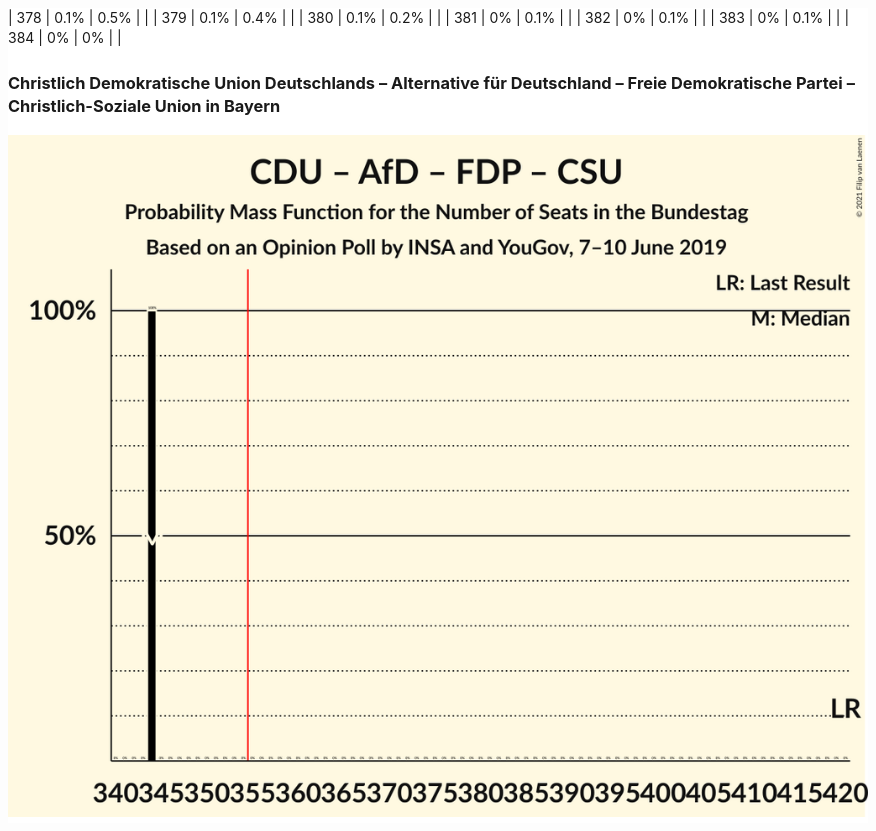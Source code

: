 | 378 | 0.1% | 0.5% |  |
| 379 | 0.1% | 0.4% |  |
| 380 | 0.1% | 0.2% |  |
| 381 | 0% | 0.1% |  |
| 382 | 0% | 0.1% |  |
| 383 | 0% | 0.1% |  |
| 384 | 0% | 0% |  |

### Christlich Demokratische Union Deutschlands – Alternative für Deutschland – Freie Demokratische Partei – Christlich-Soziale Union in Bayern

![Graph with seats probability mass function not yet produced](2019-06-10-INSAandYouGov-coalitions-seats-pmf-cdu–afd–fdp–csu.png "Seats Probability Mass Function")
